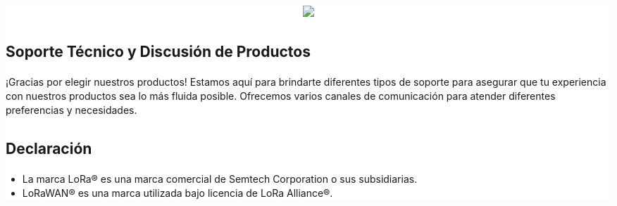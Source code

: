 <div>
  <p style={{}}><a href="https://github.com/limengdu/K1100_Ubidots" target="_blank" /></p><div align="center"><a href="https://github.com/limengdu/K1100_Ubidots" target="_blank"><img width={300} src="https://files.seeedstudio.com/wiki/seeed_logo/github.png" /></a></div><p />
</div>

## Soporte Técnico y Discusión de Productos

¡Gracias por elegir nuestros productos! Estamos aquí para brindarte diferentes tipos de soporte para asegurar que tu experiencia con nuestros productos sea lo más fluida posible. Ofrecemos varios canales de comunicación para atender diferentes preferencias y necesidades.

<div class="button_tech_support_container">
<a href="https://forum.seeedstudio.com/" class="button_forum"></a> 
<a href="https://www.seeedstudio.com/contacts" class="button_email"></a>
</div>

<div class="button_tech_support_container">
<a href="https://discord.gg/eWkprNDMU7" class="button_discord"></a> 
<a href="https://github.com/Seeed-Studio/wiki-documents/discussions/69" class="button_discussion"></a>
</div>

## Declaración

- La marca LoRa® es una marca comercial de Semtech Corporation o sus subsidiarias.
- LoRaWAN® es una marca utilizada bajo licencia de LoRa Alliance®.
